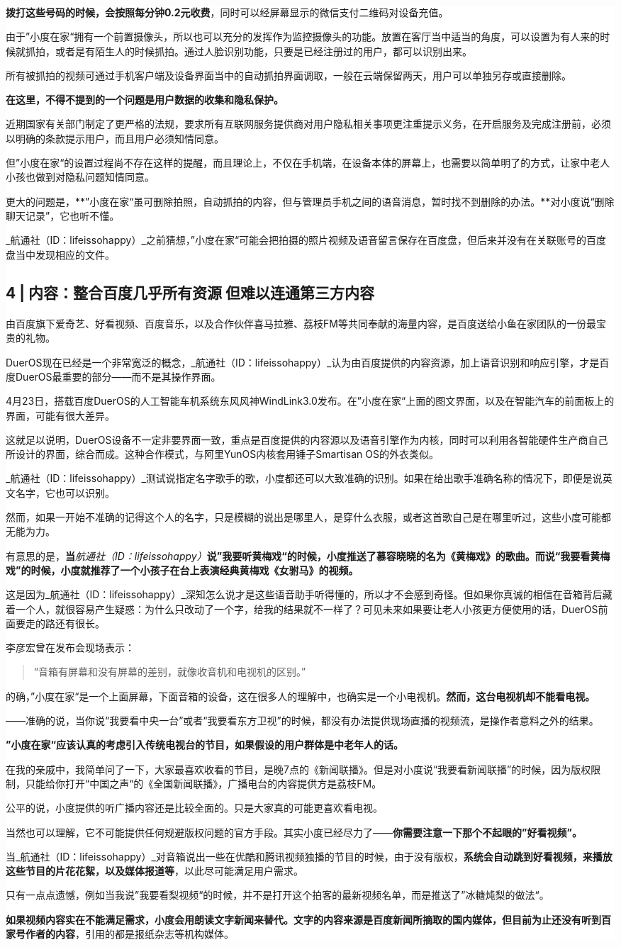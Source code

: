 **拨打这些号码的时候，会按照每分钟0.2元收费**，同时可以经屏幕显示的微信支付二维码对设备充值。

由于”小度在家“拥有一个前置摄像头，所以也可以充分的发挥作为监控摄像头的功能。放置在客厅当中适当的角度，可以设置为有人来的时候就抓拍，或者是有陌生人的时候抓拍。通过人脸识别功能，只要是已经注册过的用户，都可以识别出来。

所有被抓拍的视频可通过手机客户端及设备界面当中的自动抓拍界面调取，一般在云端保留两天，用户可以单独另存或直接删除。

**在这里，不得不提到的一个问题是用户数据的收集和隐私保护。**

近期国家有关部门制定了更严格的法规，要求所有互联网服务提供商对用户隐私相关事项更注重提示义务，在开启服务及完成注册前，必须以明确的条款提示用户，而且用户必须知情同意。

但”小度在家“的设置过程尚不存在这样的提醒，而且理论上，不仅在手机端，在设备本体的屏幕上，也需要以简单明了的方式，让家中老人小孩也做到对隐私问题知情同意。

更大的问题是，**”小度在家“虽可删除拍照，自动抓拍的内容，但与管理员手机之间的语音消息，暂时找不到删除的办法。**对小度说“删除聊天记录”，它也听不懂。

_航通社（ID：lifeissohappy）_之前猜想，”小度在家“可能会把拍摄的照片视频及语音留言保存在百度盘，但后来并没有在关联账号的百度盘当中发现相应的文件。

**4 | 内容：整合百度几乎所有资源 但难以连通第三方内容**
------------------------------------

由百度旗下爱奇艺、好看视频、百度音乐，以及合作伙伴喜马拉雅、荔枝FM等共同奉献的海量内容，是百度送给小鱼在家团队的一份最宝贵的礼物。

DuerOS现在已经是一个非常宽泛的概念，_航通社（ID：lifeissohappy）_认为由百度提供的内容资源，加上语音识别和响应引擎，才是百度DuerOS最重要的部分——而不是其操作界面。

4月23日，搭载百度DuerOS的人工智能车机系统东风风神WindLink3.0发布。在”小度在家“上面的图文界面，以及在智能汽车的前面板上的界面，可能有很大差异。

这就足以说明，DuerOS设备不一定非要界面一致，重点是百度提供的内容源以及语音引擎作为内核，同时可以利用各智能硬件生产商自己所设计的界面，综合而成。这种合作模式，与阿里YunOS内核套用锤子Smartisan OS的外衣类似。

_航通社（ID：lifeissohappy）_测试说指定名字歌手的歌，小度都还可以大致准确的识别。如果在给出歌手准确名称的情况下，即便是说英文名字，它也可以识别。

然而，如果一开始不准确的记得这个人的名字，只是模糊的说出是哪里人，是穿什么衣服，或者这首歌自己是在哪里听过，这些小度可能都无能为力。

有意思的是，**当**_航通社（ID：lifeissohappy）_**说”我要听黄梅戏“的时候，小度推送了慕容晓晓的名为《黄梅戏》的歌曲。而说“我要看黄梅戏”的时候，小度就推荐了一个小孩子在台上表演经典黄梅戏《女驸马》的视频。**

这是因为_航通社（ID：lifeissohappy）_深知怎么说才是这些语音助手听得懂的，所以才不会感到奇怪。但如果你真诚的相信在音箱背后藏着一个人，就很容易产生疑惑：为什么只改动了一个字，给我的结果就不一样了？可见未来如果要让老人小孩更方便使用的话，DuerOS前面要走的路还有很长。

李彦宏曾在发布会现场表示：

> “音箱有屏幕和没有屏幕的差别，就像收音机和电视机的区别。”

的确，”小度在家“是一个上面屏幕，下面音箱的设备，这在很多人的理解中，也确实是一个小电视机。**然而，这台电视机却不能看电视。**

——准确的说，当你说“我要看中央一台”或者“我要看东方卫视”的时候，都没有办法提供现场直播的视频流，是操作者意料之外的结果。

**”小度在家“应该认真的考虑引入传统电视台的节目，如果假设的用户群体是中老年人的话。**

在我的亲戚中，我简单问了一下，大家最喜欢收看的节目，是晚7点的《新闻联播》。但是对小度说“我要看新闻联播”的时候，因为版权限制，只能给你打开“中国之声“的《全国新闻联播》，广播电台的内容提供方是荔枝FM。

公平的说，小度提供的听广播内容还是比较全面的。只是大家真的可能更喜欢看电视。

当然也可以理解，它不可能提供任何规避版权问题的官方手段。其实小度已经尽力了——**你需要注意一下那个不起眼的”好看视频”。**

当_航通社（ID：lifeissohappy）_对音箱说出一些在优酷和腾讯视频独播的节目的时候，由于没有版权，**系统会自动跳到好看视频，来播放这些节目的片花花絮，以及媒体报道等**，以此尽可能满足用户需求。

只有一点点遗憾，例如当我说”我要看梨视频“的时候，并不是打开这个拍客的最新视频名单，而是推送了”冰糖炖梨的做法“。

**如果视频内容实在不能满足需求，小度会用朗读文字新闻来替代。**文字的内容来源是百度新闻所摘取的国内媒体，但**目前为止还没有听到百家号作者的内容**，引用的都是报纸杂志等机构媒体。
